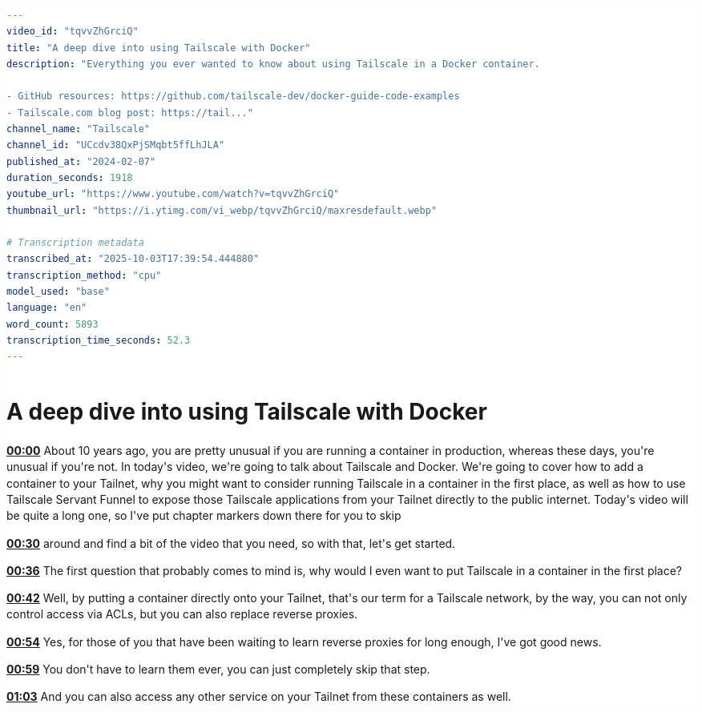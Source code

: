 ```yaml
---
video_id: "tqvvZhGrciQ"
title: "A deep dive into using Tailscale with Docker"
description: "Everything you ever wanted to know about using Tailscale in a Docker container.

- GitHub resources: https://github.com/tailscale-dev/docker-guide-code-examples
- Tailscale.com blog post: https://tail..."
channel_name: "Tailscale"
channel_id: "UCcdv38QxPjSMqbt5ffLhJLA"
published_at: "2024-02-07"
duration_seconds: 1918
youtube_url: "https://www.youtube.com/watch?v=tqvvZhGrciQ"
thumbnail_url: "https://i.ytimg.com/vi_webp/tqvvZhGrciQ/maxresdefault.webp"

# Transcription metadata
transcribed_at: "2025-10-03T17:39:54.444880"
transcription_method: "cpu"
model_used: "base"
language: "en"
word_count: 5893
transcription_time_seconds: 52.3
---
```


# A deep dive into using Tailscale with Docker

**[00:00](https://youtube.com/watch?v=tqvvZhGrciQ&t=0s)** About 10 years ago, you are pretty unusual if you are running a container in production, whereas these days, you're unusual if you're not. In today's video, we're going to talk about Tailscale and Docker. We're going to cover how to add a container to your Tailnet, why you might want to consider running Tailscale in a container in the first place, as well as how to use Tailscale Servant Funnel to expose those Tailscale applications from your Tailnet directly to the public internet. Today's video will be quite a long one, so I've put chapter markers down there for you to skip

**[00:30](https://youtube.com/watch?v=tqvvZhGrciQ&t=30s)** around and find a bit of the video that you need, so with that, let's get started.

**[00:36](https://youtube.com/watch?v=tqvvZhGrciQ&t=36s)** The first question that probably comes to mind is, why would I even want to put Tailscale in a container in the first place?

**[00:42](https://youtube.com/watch?v=tqvvZhGrciQ&t=42s)** Well, by putting a container directly onto your Tailnet, that's our term for a Tailscale network, by the way, you can not only control access via ACLs, but you can also replace reverse proxies.

**[00:54](https://youtube.com/watch?v=tqvvZhGrciQ&t=54s)** Yes, for those of you that have been waiting to learn reverse proxies for long enough, I've got good news.

**[00:59](https://youtube.com/watch?v=tqvvZhGrciQ&t=59s)** You don't have to learn them ever, you can just completely skip that step.

**[01:03](https://youtube.com/watch?v=tqvvZhGrciQ&t=63s)** And you can also access any other service on your Tailnet from these containers as well.
